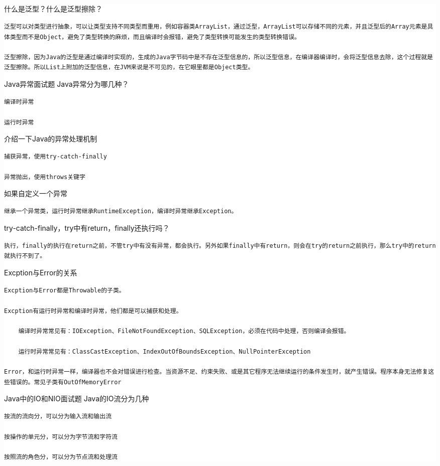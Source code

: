 什么是泛型？什么是泛型擦除？

```
泛型可以对类型进行抽象，可以让类型支持不同类型而重用，例如容器类ArrayList，通过泛型，ArrayList可以存储不同的元素，并且泛型后的Array元素是具体类型而不是Object，避免了类型转换的麻烦，而且编译时会报错，避免了类型转换可能发生的类型转换错误。

泛型擦除，因为Java的泛型是通过编译时实现的，生成的Java字节码中是不存在泛型信息的，所以泛型信息，在编译器编译时，会将泛型信息去除，这个过程就是泛型擦除。所以List上附加的泛型信息，在JVM来说是不可见的，在它眼里都是Object类型。
```

Java异常面试题
Java异常分为哪几种？

```
编译时异常

运行时异常
```

介绍一下Java的异常处理机制

```
捕获异常，使用try-catch-finally

异常抛出，使用throws关键字
```

如果自定义一个异常

```
继承一个异常类，运行时异常继承RuntimeException，编译时异常继承Exception。
```

try-catch-finally，try中有return，finally还执行吗？

```
执行，finally的执行在return之前，不管try中有没有异常，都会执行。另外如果finally中有return，则会在try的return之前执行，那么try中的return就执行不到了。
```

Excption与Error的关系

```
Excption与Error都是Throwable的子类。

Excption有运行时异常和编译时异常，他们都是可以捕获和处理。

    编译时异常常见有：IOException、FileNotFoundException、SQLException，必须在代码中处理，否则编译会报错。

    运行时异常常见有：ClassCastException、IndexOutOfBoundsException、NullPointerException

Error，和运行时异常一样，编译器也不会对错误进行检查。当资源不足、约束失败、或是其它程序无法继续运行的条件发生时，就产生错误。程序本身无法修复这些错误的。常见子类有OutOfMemoryError
```

Java中的IO和NIO面试题
Java的IO流分为几种

```
按流的流向分，可以分为输入流和输出流

按操作的单元分，可以分为字节流和字符流

按照流的角色分，可以分为节点流和处理流
```
